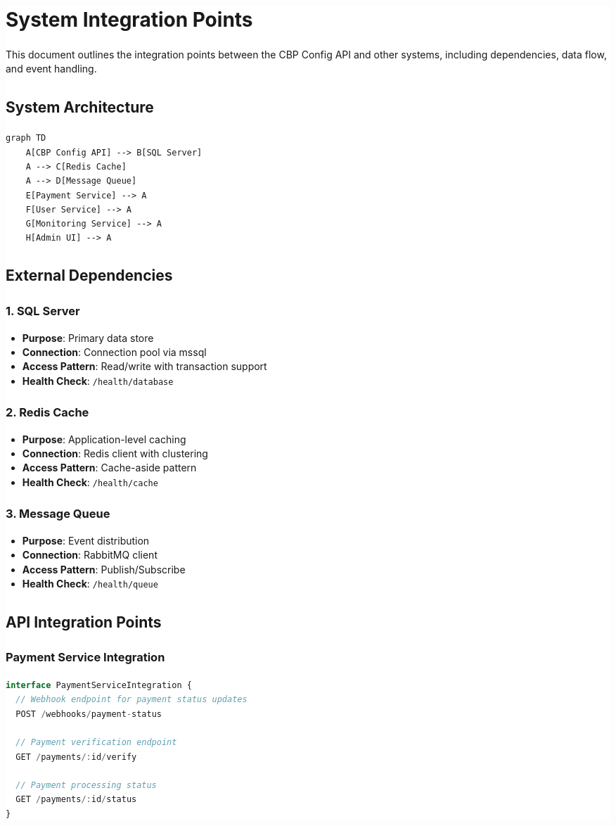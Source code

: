 # System Integration Points

This document outlines the integration points between the CBP Config API and other systems, including dependencies, data flow, and event handling.

## System Architecture

```mermaid
graph TD
    A[CBP Config API] --> B[SQL Server]
    A --> C[Redis Cache]
    A --> D[Message Queue]
    E[Payment Service] --> A
    F[User Service] --> A
    G[Monitoring Service] --> A
    H[Admin UI] --> A
```

## External Dependencies

### 1. SQL Server
- **Purpose**: Primary data store
- **Connection**: Connection pool via mssql
- **Access Pattern**: Read/write with transaction support
- **Health Check**: `/health/database`

### 2. Redis Cache
- **Purpose**: Application-level caching
- **Connection**: Redis client with clustering
- **Access Pattern**: Cache-aside pattern
- **Health Check**: `/health/cache`

### 3. Message Queue
- **Purpose**: Event distribution
- **Connection**: RabbitMQ client
- **Access Pattern**: Publish/Subscribe
- **Health Check**: `/health/queue`

## API Integration Points

### Payment Service Integration
```typescript
interface PaymentServiceIntegration {
  // Webhook endpoint for payment status updates
  POST /webhooks/payment-status
  
  // Payment verification endpoint
  GET /payments/:id/verify
  
  // Payment processing status
  GET /payments/:id/status
}
```

